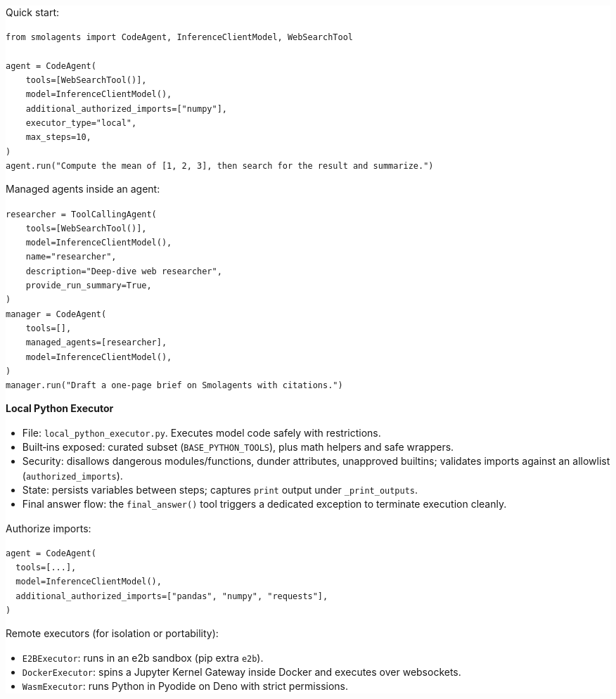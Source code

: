 Quick start:

```
from smolagents import CodeAgent, InferenceClientModel, WebSearchTool

agent = CodeAgent(
    tools=[WebSearchTool()],
    model=InferenceClientModel(),
    additional_authorized_imports=["numpy"],
    executor_type="local",
    max_steps=10,
)
agent.run("Compute the mean of [1, 2, 3], then search for the result and summarize.")
```

Managed agents inside an agent:

```
researcher = ToolCallingAgent(
    tools=[WebSearchTool()],
    model=InferenceClientModel(),
    name="researcher",
    description="Deep‑dive web researcher",
    provide_run_summary=True,
)
manager = CodeAgent(
    tools=[],
    managed_agents=[researcher],
    model=InferenceClientModel(),
)
manager.run("Draft a one‑page brief on Smolagents with citations.")
```


**Local Python Executor**
- File: `local_python_executor.py`. Executes model code safely with restrictions.
- Built‑ins exposed: curated subset (`BASE_PYTHON_TOOLS`), plus math helpers and safe wrappers.
- Security: disallows dangerous modules/functions, dunder attributes, unapproved builtins; validates imports against an allowlist (`authorized_imports`).
- State: persists variables between steps; captures `print` output under `_print_outputs`.
- Final answer flow: the `final_answer()` tool triggers a dedicated exception to terminate execution cleanly.

Authorize imports:

```
agent = CodeAgent(
  tools=[...],
  model=InferenceClientModel(),
  additional_authorized_imports=["pandas", "numpy", "requests"],
)
```

Remote executors (for isolation or portability):
- `E2BExecutor`: runs in an e2b sandbox (pip extra `e2b`).
- `DockerExecutor`: spins a Jupyter Kernel Gateway inside Docker and executes over websockets.
- `WasmExecutor`: runs Python in Pyodide on Deno with strict permissions.
